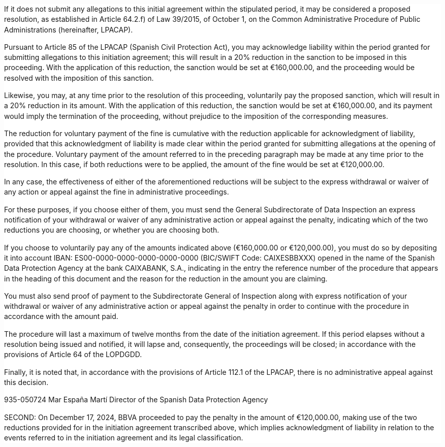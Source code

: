 If it does not submit any allegations to this initial agreement within the stipulated period, it may be considered a proposed resolution, as established in Article 64.2.f) of Law 39/2015, of October 1, on the Common Administrative Procedure of Public Administrations (hereinafter, LPACAP).

Pursuant to Article 85 of the LPACAP (Spanish Civil Protection Act), you may acknowledge liability within the period granted for submitting allegations to this initiation agreement; this will result in a 20% reduction in the sanction to be imposed in this proceeding. With the application of this reduction, the sanction would be set at €160,000.00, and the proceeding would be resolved with the imposition of this sanction.

Likewise, you may, at any time prior to the resolution of this proceeding, voluntarily pay the proposed sanction, which will result in a 20% reduction in its amount. With the application of this reduction, the sanction would be set at €160,000.00, and its payment would imply the termination of the proceeding, without prejudice to the imposition of the corresponding measures.

The reduction for voluntary payment of the fine is cumulative with the reduction applicable for acknowledgment of liability, provided that this acknowledgment of liability is made clear within the period granted for submitting allegations at the opening of the procedure. Voluntary payment of the amount referred to in the preceding paragraph may be made at any time prior to the resolution. In this case, if both reductions were to be applied, the amount of the fine would be set at €120,000.00.

In any case, the effectiveness of either of the aforementioned reductions will be subject to the express withdrawal or waiver of any action or appeal against the fine in administrative proceedings.

For these purposes, if you choose either of them, you must send the
General Subdirectorate of Data Inspection an express notification of your withdrawal or waiver of any administrative action or appeal against the penalty, indicating which of the two reductions you are choosing, or whether you are choosing both.

If you choose to voluntarily pay any of the amounts indicated above (€160,000.00 or €120,000.00), you must do so by depositing it into account IBAN: ES00-0000-0000-0000-0000-0000 (BIC/SWIFT Code: CAIXESBBXXX) opened in the name of the Spanish Data Protection Agency at the bank CAIXABANK, S.A., indicating in the entry the reference number of the procedure that appears in the heading of this document and the reason for the reduction in the amount you are claiming.

You must also send proof of payment to the Subdirectorate General of Inspection along with express notification of your withdrawal or waiver of any administrative action or appeal against the penalty in order to continue with the procedure in accordance with the amount paid.

The procedure will last a maximum of twelve months from the date of the initiation agreement. If this period elapses without a resolution being issued and notified, it will lapse and, consequently, the proceedings will be closed;
in accordance with the provisions of Article 64 of the LOPDGDD.

Finally, it is noted that, in accordance with the provisions of Article 112.1 of the LPACAP,
there is no administrative appeal against this decision.

935-050724
Mar España Martí
Director of the Spanish Data Protection Agency

>>

SECOND: On December 17, 2024, BBVA proceeded to pay the penalty in the amount of €120,000.00, making use of the two reductions provided for in the initiation agreement transcribed above, which implies acknowledgment of liability in relation to the events referred to in the initiation agreement and its legal classification.
